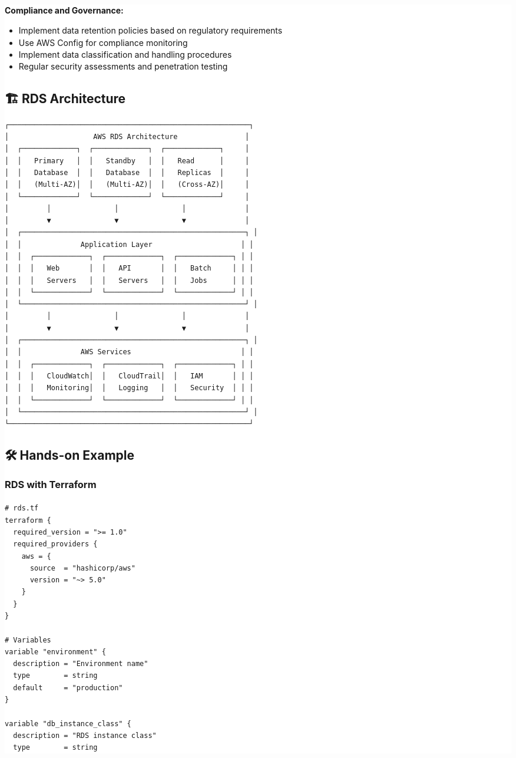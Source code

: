 **Compliance and Governance:**

- Implement data retention policies based on regulatory requirements
- Use AWS Config for compliance monitoring
- Implement data classification and handling procedures
- Regular security assessments and penetration testing

## 🏗️ RDS Architecture

```
┌─────────────────────────────────────────────────────────┐
│                    AWS RDS Architecture                │
│  ┌─────────────┐  ┌─────────────┐  ┌─────────────┐     │
│  │   Primary   │  │   Standby   │  │   Read      │     │
│  │   Database  │  │   Database  │  │   Replicas  │     │
│  │   (Multi-AZ)│  │   (Multi-AZ)│  │   (Cross-AZ)│     │
│  └─────────────┘  └─────────────┘  └─────────────┘     │
│         │               │               │              │
│         ▼               ▼               ▼              │
│  ┌─────────────────────────────────────────────────────┐ │
│  │              Application Layer                     │ │
│  │  ┌─────────────┐  ┌─────────────┐  ┌─────────────┐ │ │
│  │  │   Web       │  │   API       │  │   Batch     │ │ │
│  │  │   Servers   │  │   Servers   │  │   Jobs      │ │ │
│  │  └─────────────┘  └─────────────┘  └─────────────┘ │ │
│  └─────────────────────────────────────────────────────┘ │
│         │               │               │              │
│         ▼               ▼               ▼              │
│  ┌─────────────────────────────────────────────────────┐ │
│  │              AWS Services                          │ │
│  │  ┌─────────────┐  ┌─────────────┐  ┌─────────────┐ │ │
│  │  │   CloudWatch│  │   CloudTrail│  │   IAM       │ │ │
│  │  │   Monitoring│  │   Logging   │  │   Security  │ │ │
│  │  └─────────────┘  └─────────────┘  └─────────────┘ │ │
│  └─────────────────────────────────────────────────────┘ │
└─────────────────────────────────────────────────────────┘
```

## 🛠️ Hands-on Example

### RDS with Terraform

```hcl
# rds.tf
terraform {
  required_version = ">= 1.0"
  required_providers {
    aws = {
      source  = "hashicorp/aws"
      version = "~> 5.0"
    }
  }
}

# Variables
variable "environment" {
  description = "Environment name"
  type        = string
  default     = "production"
}

variable "db_instance_class" {
  description = "RDS instance class"
  type        = string
```